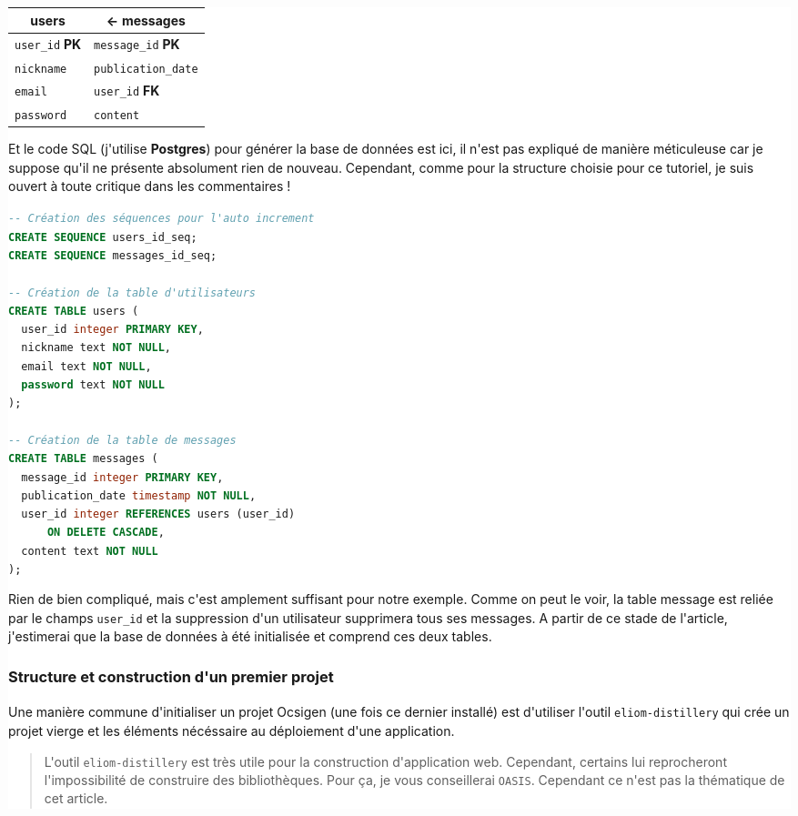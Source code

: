 
users | $\leftarrow$  messages 
--- | ---
`user_id` **PK** | `message_id` **PK**
`nickname`| `publication_date`
`email` | `user_id` **FK**
`password` | `content`

Et le code SQL (j'utilise **Postgres**) pour générer la base de
données est ici, il n'est pas expliqué de manière méticuleuse
car je suppose qu'il ne présente absolument rien de nouveau.
Cependant, comme pour la structure choisie pour ce tutoriel,
je suis ouvert à toute critique dans les commentaires !

~~~sql
-- Création des séquences pour l'auto increment
CREATE SEQUENCE users_id_seq; 
CREATE SEQUENCE messages_id_seq;
 
-- Création de la table d'utilisateurs
CREATE TABLE users (
  user_id integer PRIMARY KEY, 
  nickname text NOT NULL, 
  email text NOT NULL, 
  password text NOT NULL 
); 

-- Création de la table de messages 
CREATE TABLE messages (
  message_id integer PRIMARY KEY, 
  publication_date timestamp NOT NULL, 
  user_id integer REFERENCES users (user_id) 
  	  ON DELETE CASCADE,
  content text NOT NULL 
); 

~~~

Rien de bien compliqué, mais c'est amplement suffisant pour notre
exemple. Comme on peut le voir, la table message est reliée par
le champs `user_id` et la suppression d'un utilisateur supprimera
tous ses messages. A partir de ce stade de l'article, j'estimerai
que la base de données à été initialisée et comprend ces deux
tables.

### Structure et construction d'un premier projet
Une manière commune d'initialiser un projet Ocsigen (une fois ce
dernier installé) est d'utiliser l'outil `eliom-distillery`
qui crée un projet vierge et les éléments nécéssaire au
déploiement d'une application.

> L'outil `eliom-distillery` est très utile pour la construction
> d'application web. Cependant, certains lui reprocheront
> l'impossibilité de construire des bibliothèques. Pour ça,
> je vous conseillerai `OASIS`. Cependant ce n'est pas la
> thématique de cet article.
